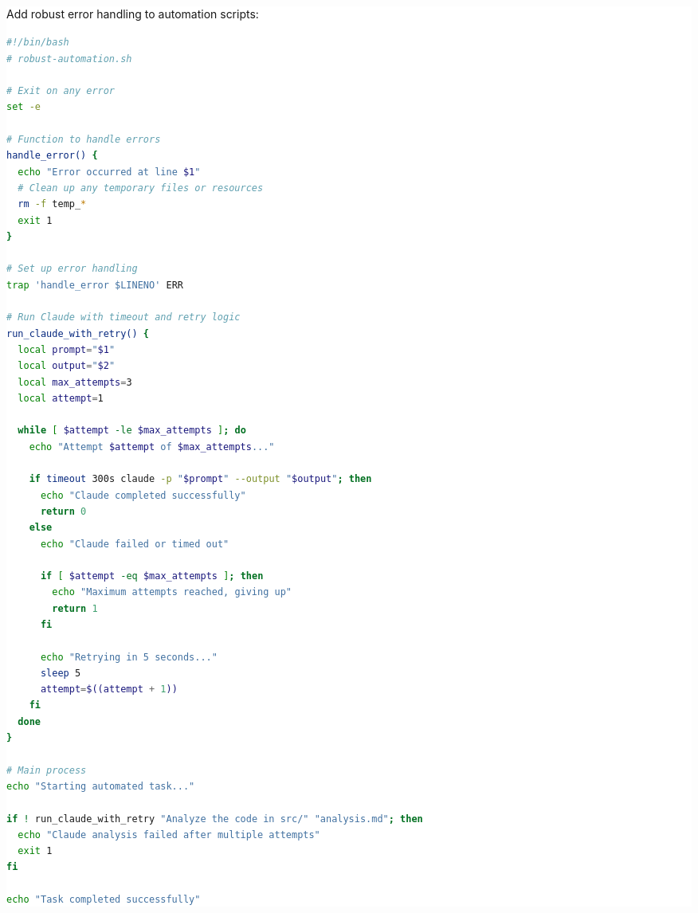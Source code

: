 Add robust error handling to automation scripts:

```bash
#!/bin/bash
# robust-automation.sh

# Exit on any error
set -e

# Function to handle errors
handle_error() {
  echo "Error occurred at line $1"
  # Clean up any temporary files or resources
  rm -f temp_*
  exit 1
}

# Set up error handling
trap 'handle_error $LINENO' ERR

# Run Claude with timeout and retry logic
run_claude_with_retry() {
  local prompt="$1"
  local output="$2"
  local max_attempts=3
  local attempt=1
  
  while [ $attempt -le $max_attempts ]; do
    echo "Attempt $attempt of $max_attempts..."
    
    if timeout 300s claude -p "$prompt" --output "$output"; then
      echo "Claude completed successfully"
      return 0
    else
      echo "Claude failed or timed out"
      
      if [ $attempt -eq $max_attempts ]; then
        echo "Maximum attempts reached, giving up"
        return 1
      fi
      
      echo "Retrying in 5 seconds..."
      sleep 5
      attempt=$((attempt + 1))
    fi
  done
}

# Main process
echo "Starting automated task..."

if ! run_claude_with_retry "Analyze the code in src/" "analysis.md"; then
  echo "Claude analysis failed after multiple attempts"
  exit 1
fi

echo "Task completed successfully"
```
